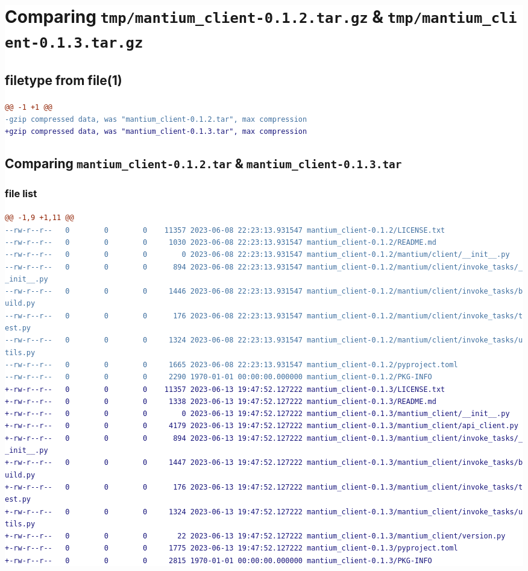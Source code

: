 # Comparing `tmp/mantium_client-0.1.2.tar.gz` & `tmp/mantium_client-0.1.3.tar.gz`

## filetype from file(1)

```diff
@@ -1 +1 @@
-gzip compressed data, was "mantium_client-0.1.2.tar", max compression
+gzip compressed data, was "mantium_client-0.1.3.tar", max compression
```

## Comparing `mantium_client-0.1.2.tar` & `mantium_client-0.1.3.tar`

### file list

```diff
@@ -1,9 +1,11 @@
--rw-r--r--   0        0        0    11357 2023-06-08 22:23:13.931547 mantium_client-0.1.2/LICENSE.txt
--rw-r--r--   0        0        0     1030 2023-06-08 22:23:13.931547 mantium_client-0.1.2/README.md
--rw-r--r--   0        0        0        0 2023-06-08 22:23:13.931547 mantium_client-0.1.2/mantium/client/__init__.py
--rw-r--r--   0        0        0      894 2023-06-08 22:23:13.931547 mantium_client-0.1.2/mantium/client/invoke_tasks/__init__.py
--rw-r--r--   0        0        0     1446 2023-06-08 22:23:13.931547 mantium_client-0.1.2/mantium/client/invoke_tasks/build.py
--rw-r--r--   0        0        0      176 2023-06-08 22:23:13.931547 mantium_client-0.1.2/mantium/client/invoke_tasks/test.py
--rw-r--r--   0        0        0     1324 2023-06-08 22:23:13.931547 mantium_client-0.1.2/mantium/client/invoke_tasks/utils.py
--rw-r--r--   0        0        0     1665 2023-06-08 22:23:13.931547 mantium_client-0.1.2/pyproject.toml
--rw-r--r--   0        0        0     2290 1970-01-01 00:00:00.000000 mantium_client-0.1.2/PKG-INFO
+-rw-r--r--   0        0        0    11357 2023-06-13 19:47:52.127222 mantium_client-0.1.3/LICENSE.txt
+-rw-r--r--   0        0        0     1338 2023-06-13 19:47:52.127222 mantium_client-0.1.3/README.md
+-rw-r--r--   0        0        0        0 2023-06-13 19:47:52.127222 mantium_client-0.1.3/mantium_client/__init__.py
+-rw-r--r--   0        0        0     4179 2023-06-13 19:47:52.127222 mantium_client-0.1.3/mantium_client/api_client.py
+-rw-r--r--   0        0        0      894 2023-06-13 19:47:52.127222 mantium_client-0.1.3/mantium_client/invoke_tasks/__init__.py
+-rw-r--r--   0        0        0     1447 2023-06-13 19:47:52.127222 mantium_client-0.1.3/mantium_client/invoke_tasks/build.py
+-rw-r--r--   0        0        0      176 2023-06-13 19:47:52.127222 mantium_client-0.1.3/mantium_client/invoke_tasks/test.py
+-rw-r--r--   0        0        0     1324 2023-06-13 19:47:52.127222 mantium_client-0.1.3/mantium_client/invoke_tasks/utils.py
+-rw-r--r--   0        0        0       22 2023-06-13 19:47:52.127222 mantium_client-0.1.3/mantium_client/version.py
+-rw-r--r--   0        0        0     1775 2023-06-13 19:47:52.127222 mantium_client-0.1.3/pyproject.toml
+-rw-r--r--   0        0        0     2815 1970-01-01 00:00:00.000000 mantium_client-0.1.3/PKG-INFO
```
